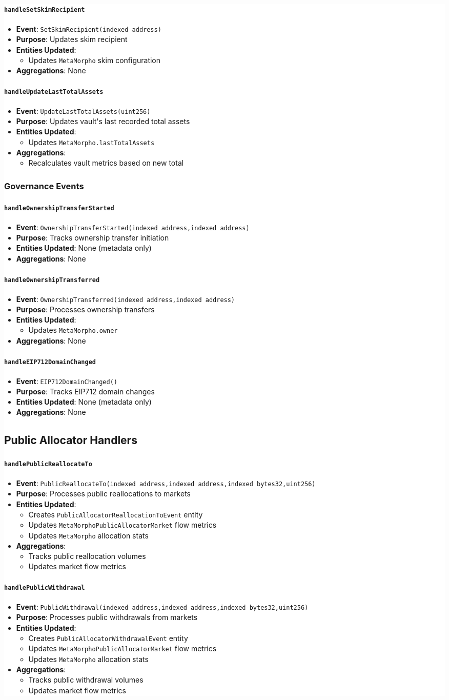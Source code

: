 #### `handleSetSkimRecipient`
- **Event**: `SetSkimRecipient(indexed address)`
- **Purpose**: Updates skim recipient
- **Entities Updated**: 
  - Updates `MetaMorpho` skim configuration
- **Aggregations**: None

#### `handleUpdateLastTotalAssets`
- **Event**: `UpdateLastTotalAssets(uint256)`
- **Purpose**: Updates vault's last recorded total assets
- **Entities Updated**: 
  - Updates `MetaMorpho.lastTotalAssets`
- **Aggregations**:
  - Recalculates vault metrics based on new total

### Governance Events

#### `handleOwnershipTransferStarted`
- **Event**: `OwnershipTransferStarted(indexed address,indexed address)`
- **Purpose**: Tracks ownership transfer initiation
- **Entities Updated**: None (metadata only)
- **Aggregations**: None

#### `handleOwnershipTransferred`
- **Event**: `OwnershipTransferred(indexed address,indexed address)`
- **Purpose**: Processes ownership transfers
- **Entities Updated**: 
  - Updates `MetaMorpho.owner`
- **Aggregations**: None

#### `handleEIP712DomainChanged`
- **Event**: `EIP712DomainChanged()`
- **Purpose**: Tracks EIP712 domain changes
- **Entities Updated**: None (metadata only)
- **Aggregations**: None

## Public Allocator Handlers

#### `handlePublicReallocateTo`
- **Event**: `PublicReallocateTo(indexed address,indexed address,indexed bytes32,uint256)`
- **Purpose**: Processes public reallocations to markets
- **Entities Updated**: 
  - Creates `PublicAllocatorReallocationToEvent` entity
  - Updates `MetaMorphoPublicAllocatorMarket` flow metrics
  - Updates `MetaMorpho` allocation stats
- **Aggregations**:
  - Tracks public reallocation volumes
  - Updates market flow metrics

#### `handlePublicWithdrawal`
- **Event**: `PublicWithdrawal(indexed address,indexed address,indexed bytes32,uint256)`
- **Purpose**: Processes public withdrawals from markets
- **Entities Updated**: 
  - Creates `PublicAllocatorWithdrawalEvent` entity
  - Updates `MetaMorphoPublicAllocatorMarket` flow metrics
  - Updates `MetaMorpho` allocation stats
- **Aggregations**:
  - Tracks public withdrawal volumes
  - Updates market flow metrics
